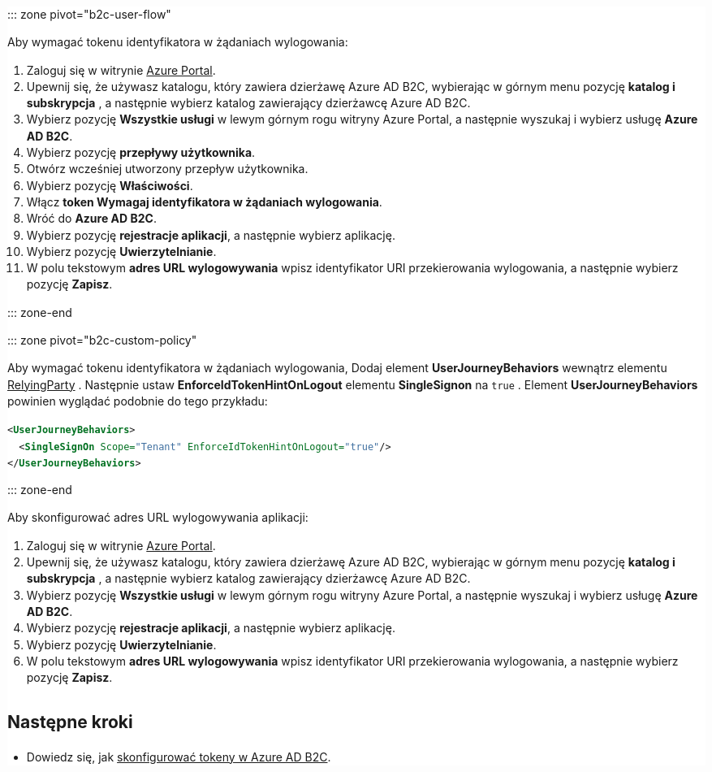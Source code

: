 ::: zone pivot="b2c-user-flow"

Aby wymagać tokenu identyfikatora w żądaniach wylogowania:

1. Zaloguj się w witrynie [Azure Portal](https://portal.azure.com).
1. Upewnij się, że używasz katalogu, który zawiera dzierżawę Azure AD B2C, wybierając w górnym menu pozycję **katalog i subskrypcja** , a następnie wybierz katalog zawierający dzierżawcę Azure AD B2C.
1. Wybierz pozycję **Wszystkie usługi** w lewym górnym rogu witryny Azure Portal, a następnie wyszukaj i wybierz usługę **Azure AD B2C**.
1. Wybierz pozycję **przepływy użytkownika**.
1. Otwórz wcześniej utworzony przepływ użytkownika.
1. Wybierz pozycję **Właściwości**.
1. Włącz **token Wymagaj identyfikatora w żądaniach wylogowania**.
1. Wróć do  **Azure AD B2C**.
1. Wybierz pozycję **rejestracje aplikacji**, a następnie wybierz aplikację.
1. Wybierz pozycję **Uwierzytelnianie**.
1. W polu tekstowym **adres URL wylogowywania** wpisz identyfikator URI przekierowania wylogowania, a następnie wybierz pozycję **Zapisz**.

::: zone-end

::: zone pivot="b2c-custom-policy"

Aby wymagać tokenu identyfikatora w żądaniach wylogowania, Dodaj element **UserJourneyBehaviors** wewnątrz elementu [RelyingParty](relyingparty.md) . Następnie ustaw **EnforceIdTokenHintOnLogout** elementu **SingleSignon** na `true` . Element **UserJourneyBehaviors** powinien wyglądać podobnie do tego przykładu:

```xml
<UserJourneyBehaviors>
  <SingleSignOn Scope="Tenant" EnforceIdTokenHintOnLogout="true"/>
</UserJourneyBehaviors>
```

::: zone-end

Aby skonfigurować adres URL wylogowywania aplikacji:

1. Zaloguj się w witrynie [Azure Portal](https://portal.azure.com).
1. Upewnij się, że używasz katalogu, który zawiera dzierżawę Azure AD B2C, wybierając w górnym menu pozycję **katalog i subskrypcja** , a następnie wybierz katalog zawierający dzierżawcę Azure AD B2C.
1. Wybierz pozycję **Wszystkie usługi** w lewym górnym rogu witryny Azure Portal, a następnie wyszukaj i wybierz usługę **Azure AD B2C**.
1. Wybierz pozycję **rejestracje aplikacji**, a następnie wybierz aplikację.
1. Wybierz pozycję **Uwierzytelnianie**.
1. W polu tekstowym **adres URL wylogowywania** wpisz identyfikator URI przekierowania wylogowania, a następnie wybierz pozycję **Zapisz**.

## <a name="next-steps"></a>Następne kroki

- Dowiedz się, jak [skonfigurować tokeny w Azure AD B2C](configure-tokens.md).
